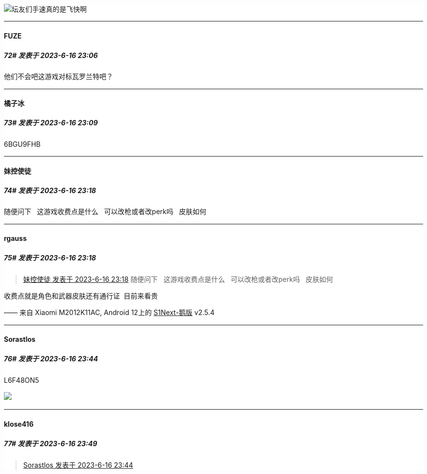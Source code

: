 <img src="https://static.saraba1st.com/image/smiley/face2017/143.png" referrerpolicy="no-referrer">坛友们手速真的是飞快啊

*****

####  FUZE  
##### 72#       发表于 2023-6-16 23:06

他们不会吧这游戏对标瓦罗兰特吧？

*****

####  橘子冰  
##### 73#       发表于 2023-6-16 23:09

6BGU9FHB


*****

####  妹控使徒  
##### 74#       发表于 2023-6-16 23:18

随便问下   这游戏收费点是什么   可以改枪或者改perk吗   皮肤如何

*****

####  rgauss  
##### 75#       发表于 2023-6-16 23:18

<blockquote><a href="httphttps://bbs.saraba1st.com/2b/forum.php?mod=redirect&amp;goto=findpost&amp;pid=61315939&amp;ptid=2140318" target="_blank">妹控使徒 发表于 2023-6-16 23:18</a>
随便问下   这游戏收费点是什么   可以改枪或者改perk吗   皮肤如何</blockquote>
收费点就是角色和武器皮肤还有通行证  目前来看贵

—— 来自 Xiaomi M2012K11AC, Android 12上的 [S1Next-鹅版](https://github.com/ykrank/S1-Next/releases) v2.5.4


*****

####  Sorastlos  
##### 76#       发表于 2023-6-16 23:44

L6F48ON5

<img src="https://static.saraba1st.com/image/smiley/carton2017/284.gif" referrerpolicy="no-referrer">


*****

####  klose416  
##### 77#       发表于 2023-6-16 23:49

<blockquote><a href="httphttps://bbs.saraba1st.com/2b/forum.php?mod=redirect&amp;goto=findpost&amp;pid=61316248&amp;ptid=2140318" target="_blank">Sorastlos 发表于 2023-6-16 23:44</a>
